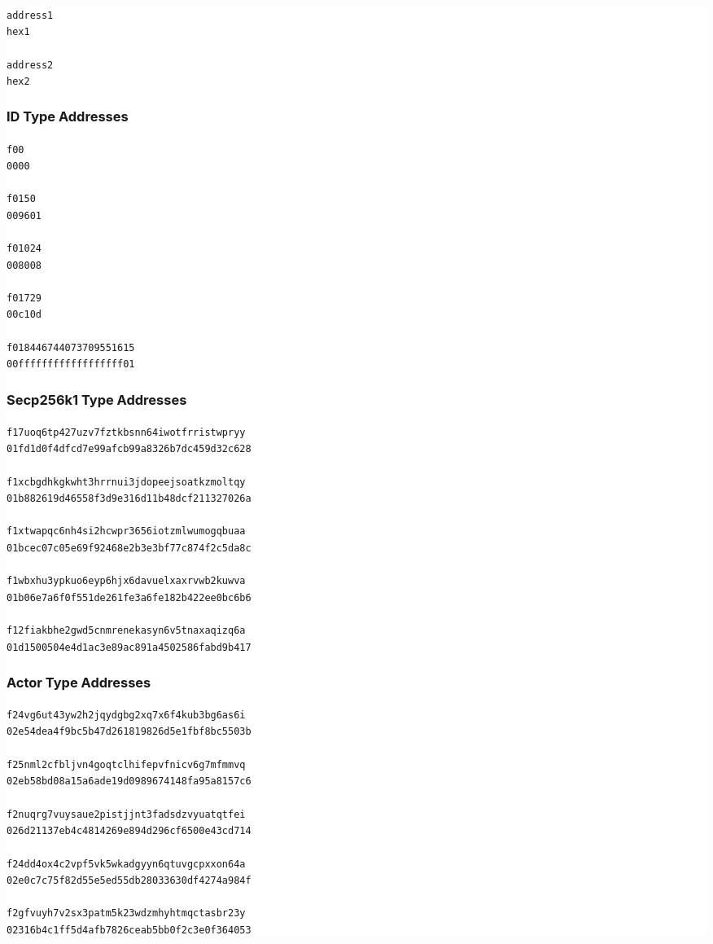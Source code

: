 ```
address1
hex1

address2
hex2
```

### ID Type Addresses

```
f00
0000

f0150
009601

f01024
008008

f01729
00c10d

f018446744073709551615
00ffffffffffffffffff01
```


### Secp256k1 Type Addresses

```
f17uoq6tp427uzv7fztkbsnn64iwotfrristwpryy
01fd1d0f4dfcd7e99afcb99a8326b7dc459d32c628

f1xcbgdhkgkwht3hrrnui3jdopeejsoatkzmoltqy
01b882619d46558f3d9e316d11b48dcf211327026a

f1xtwapqc6nh4si2hcwpr3656iotzmlwumogqbuaa
01bcec07c05e69f92468e2b3e3bf77c874f2c5da8c

f1wbxhu3ypkuo6eyp6hjx6davuelxaxrvwb2kuwva
01b06e7a6f0f551de261fe3a6fe182b422ee0bc6b6

f12fiakbhe2gwd5cnmrenekasyn6v5tnaxaqizq6a
01d1500504e4d1ac3e89ac891a4502586fabd9b417
```

### Actor Type Addresses

```
f24vg6ut43yw2h2jqydgbg2xq7x6f4kub3bg6as6i
02e54dea4f9bc5b47d261819826d5e1fbf8bc5503b

f25nml2cfbljvn4goqtclhifepvfnicv6g7mfmmvq
02eb58bd08a15a6ade19d0989674148fa95a8157c6

f2nuqrg7vuysaue2pistjjnt3fadsdzvyuatqtfei
026d21137eb4c4814269e894d296cf6500e43cd714

f24dd4ox4c2vpf5vk5wkadgyyn6qtuvgcpxxon64a
02e0c7c75f82d55e5ed55db28033630df4274a984f

f2gfvuyh7v2sx3patm5k23wdzmhyhtmqctasbr23y
02316b4c1ff5d4afb7826ceab5bb0f2c3e0f364053
```
